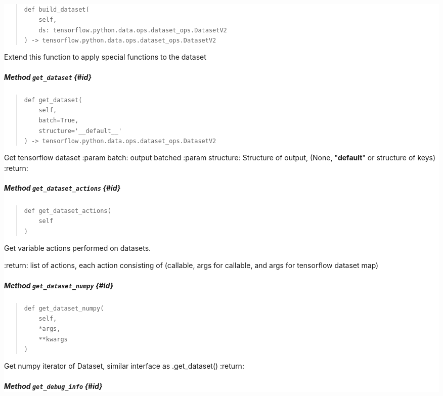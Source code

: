 


>     def build_dataset(
>         self,
>         ds: tensorflow.python.data.ops.dataset_ops.DatasetV2
>     ) ‑> tensorflow.python.data.ops.dataset_ops.DatasetV2


Extend this function to apply special functions to the dataset


##### Method `get_dataset` {#id}




>     def get_dataset(
>         self,
>         batch=True,
>         structure='__default__'
>     ) ‑> tensorflow.python.data.ops.dataset_ops.DatasetV2


Get tensorflow dataset
:param batch: output batched
:param structure: Structure of output, (None, "__default__" or structure of keys)
:return:


##### Method `get_dataset_actions` {#id}




>     def get_dataset_actions(
>         self
>     )


Get variable actions performed on datasets.

:return: list of actions, each action consisting of (callable,
args for callable, and args for tensorflow dataset map)


##### Method `get_dataset_numpy` {#id}




>     def get_dataset_numpy(
>         self,
>         *args,
>         **kwargs
>     )


Get numpy iterator of Dataset, similar interface as .get_dataset()
:return:


##### Method `get_debug_info` {#id}

